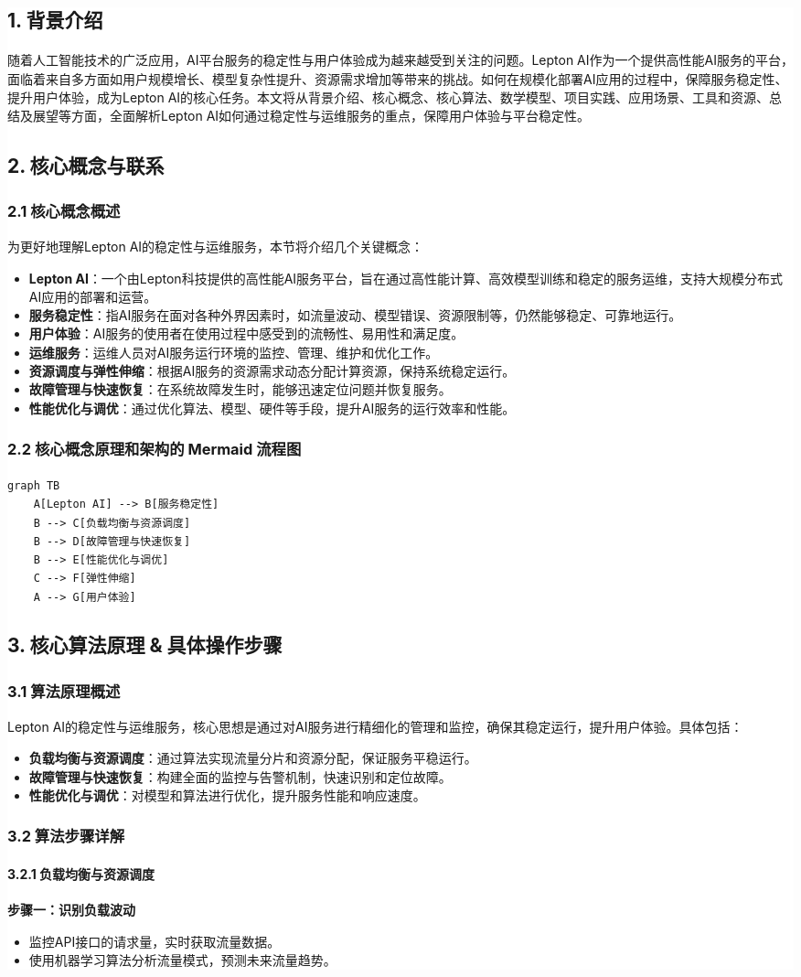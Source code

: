                  

## 1. 背景介绍

随着人工智能技术的广泛应用，AI平台服务的稳定性与用户体验成为越来越受到关注的问题。Lepton AI作为一个提供高性能AI服务的平台，面临着来自多方面如用户规模增长、模型复杂性提升、资源需求增加等带来的挑战。如何在规模化部署AI应用的过程中，保障服务稳定性、提升用户体验，成为Lepton AI的核心任务。本文将从背景介绍、核心概念、核心算法、数学模型、项目实践、应用场景、工具和资源、总结及展望等方面，全面解析Lepton AI如何通过稳定性与运维服务的重点，保障用户体验与平台稳定性。

## 2. 核心概念与联系

### 2.1 核心概念概述

为更好地理解Lepton AI的稳定性与运维服务，本节将介绍几个关键概念：

- **Lepton AI**：一个由Lepton科技提供的高性能AI服务平台，旨在通过高性能计算、高效模型训练和稳定的服务运维，支持大规模分布式AI应用的部署和运营。
- **服务稳定性**：指AI服务在面对各种外界因素时，如流量波动、模型错误、资源限制等，仍然能够稳定、可靠地运行。
- **用户体验**：AI服务的使用者在使用过程中感受到的流畅性、易用性和满足度。
- **运维服务**：运维人员对AI服务运行环境的监控、管理、维护和优化工作。
- **资源调度与弹性伸缩**：根据AI服务的资源需求动态分配计算资源，保持系统稳定运行。
- **故障管理与快速恢复**：在系统故障发生时，能够迅速定位问题并恢复服务。
- **性能优化与调优**：通过优化算法、模型、硬件等手段，提升AI服务的运行效率和性能。

### 2.2 核心概念原理和架构的 Mermaid 流程图

```mermaid
graph TB
    A[Lepton AI] --> B[服务稳定性]
    B --> C[负载均衡与资源调度]
    B --> D[故障管理与快速恢复]
    B --> E[性能优化与调优]
    C --> F[弹性伸缩]
    A --> G[用户体验]
```

## 3. 核心算法原理 & 具体操作步骤

### 3.1 算法原理概述

Lepton AI的稳定性与运维服务，核心思想是通过对AI服务进行精细化的管理和监控，确保其稳定运行，提升用户体验。具体包括：

- **负载均衡与资源调度**：通过算法实现流量分片和资源分配，保证服务平稳运行。
- **故障管理与快速恢复**：构建全面的监控与告警机制，快速识别和定位故障。
- **性能优化与调优**：对模型和算法进行优化，提升服务性能和响应速度。

### 3.2 算法步骤详解

#### 3.2.1 负载均衡与资源调度

**步骤一：识别负载波动**

- 监控API接口的请求量，实时获取流量数据。
- 使用机器学习算法分析流量模式，预测未来流量趋势。
